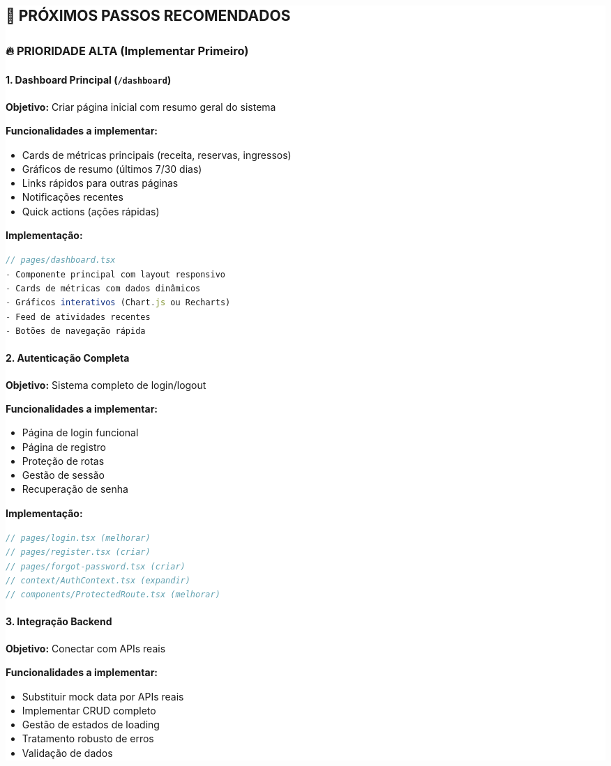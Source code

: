 
## 🎯 **PRÓXIMOS PASSOS RECOMENDADOS**

### 🔥 **PRIORIDADE ALTA (Implementar Primeiro)**

#### **1. Dashboard Principal (`/dashboard`)**
**Objetivo:** Criar página inicial com resumo geral do sistema

**Funcionalidades a implementar:**
- Cards de métricas principais (receita, reservas, ingressos)
- Gráficos de resumo (últimos 7/30 dias)
- Links rápidos para outras páginas
- Notificações recentes
- Quick actions (ações rápidas)

**Implementação:**
```typescript
// pages/dashboard.tsx
- Componente principal com layout responsivo
- Cards de métricas com dados dinâmicos
- Gráficos interativos (Chart.js ou Recharts)
- Feed de atividades recentes
- Botões de navegação rápida
```

#### **2. Autenticação Completa**
**Objetivo:** Sistema completo de login/logout

**Funcionalidades a implementar:**
- Página de login funcional
- Página de registro
- Proteção de rotas
- Gestão de sessão
- Recuperação de senha

**Implementação:**
```typescript
// pages/login.tsx (melhorar)
// pages/register.tsx (criar)
// pages/forgot-password.tsx (criar)
// context/AuthContext.tsx (expandir)
// components/ProtectedRoute.tsx (melhorar)
```

#### **3. Integração Backend**
**Objetivo:** Conectar com APIs reais

**Funcionalidades a implementar:**
- Substituir mock data por APIs reais
- Implementar CRUD completo
- Gestão de estados de loading
- Tratamento robusto de erros
- Validação de dados
